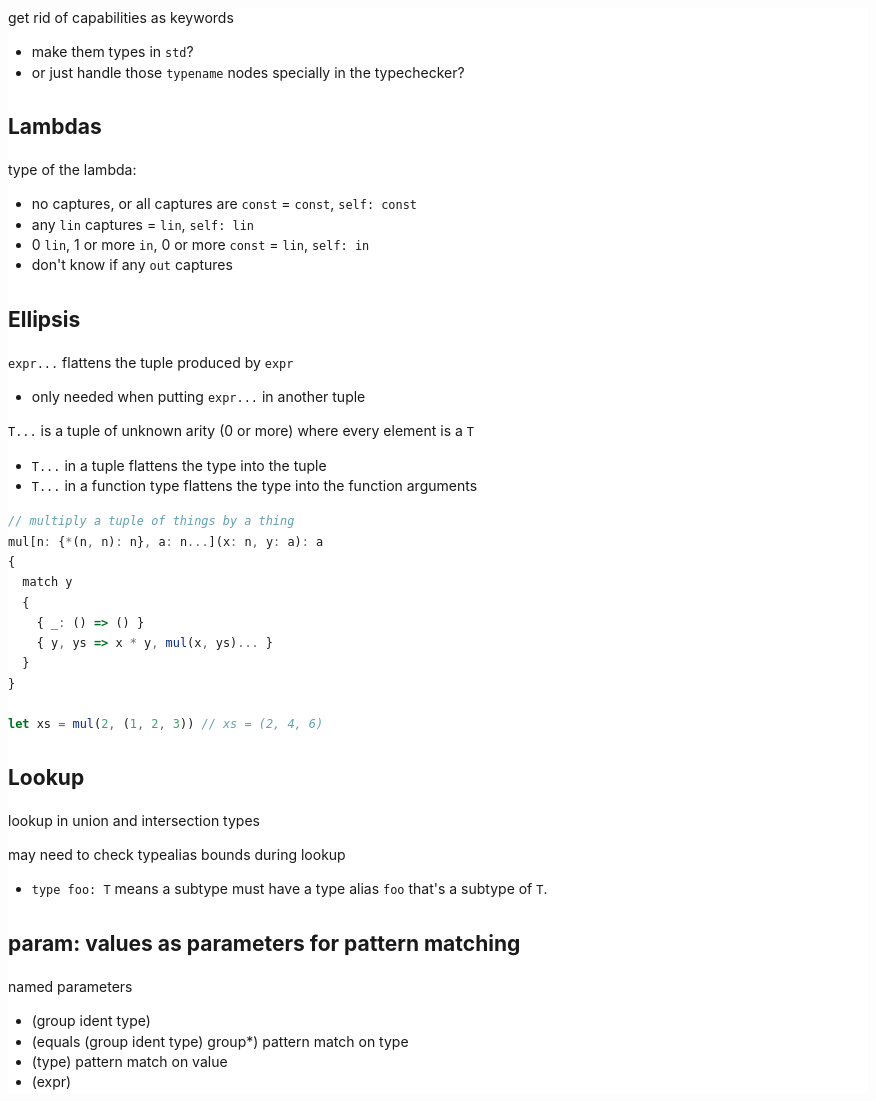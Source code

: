 get rid of capabilities as keywords
- make them types in `std`?
- or just handle those `typename` nodes specially in the typechecker?

## Lambdas

type of the lambda:
- no captures, or all captures are `const` = `const`, `self: const`
- any `lin` captures = `lin`, `self: lin`
- 0 `lin`, 1 or more `in`, 0 or more `const` = `lin`, `self: in`
- don't know if any `out` captures

## Ellipsis

`expr...` flattens the tuple produced by `expr`
- only needed when putting `expr...` in another tuple

`T...` is a tuple of unknown arity (0 or more) where every element is a `T`
- `T...` in a tuple flattens the type into the tuple
- `T...` in a function type flattens the type into the function arguments

```ts
// multiply a tuple of things by a thing
mul[n: {*(n, n): n}, a: n...](x: n, y: a): a
{
  match y
  {
    { _: () => () }
    { y, ys => x * y, mul(x, ys)... }
  }
}

let xs = mul(2, (1, 2, 3)) // xs = (2, 4, 6)
```

## Lookup

lookup in union and intersection types

may need to check typealias bounds during lookup
- `type foo: T` means a subtype must have a type alias `foo` that's a subtype of `T`.

## param: values as parameters for pattern matching

named parameters
- (group ident type)
- (equals (group ident type) group*)
pattern match on type
- (type)
pattern match on value
- (expr)
